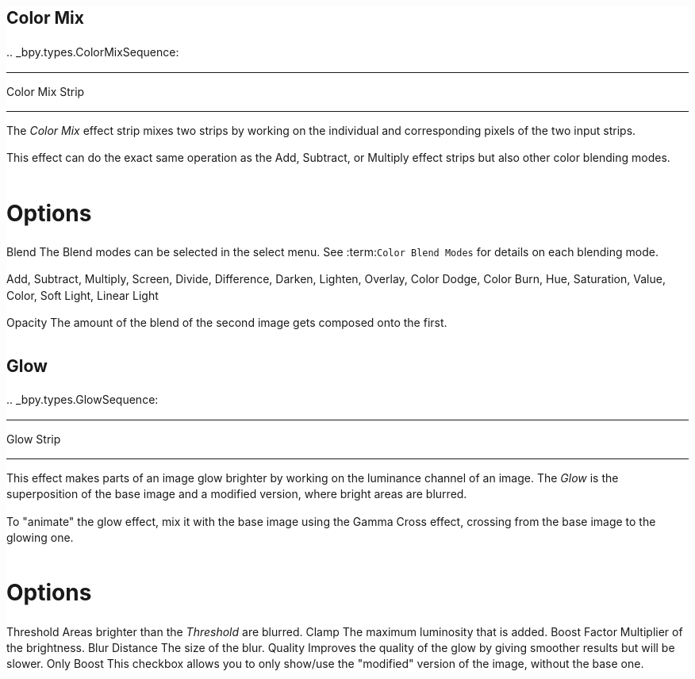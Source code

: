 
## Color Mix

.. _bpy.types.ColorMixSequence:

***************
Color Mix Strip
***************

The *Color Mix* effect strip mixes two strips by working on
the individual and corresponding pixels of the two input strips.

This effect can do the exact same operation as the Add, Subtract,
or Multiply effect strips but also other color blending modes.


Options
=======

Blend
   The Blend modes can be selected in the select menu.
   See :term:`Color Blend Modes` for details on each blending mode.

   Add, Subtract, Multiply, Screen, Divide, Difference,
   Darken, Lighten, Overlay, Color Dodge, Color Burn,
   Hue, Saturation, Value, Color, Soft Light, Linear Light

Opacity
   The amount of the blend of the second image gets composed onto the first.


## Glow

.. _bpy.types.GlowSequence:

**********
Glow Strip
**********

This effect makes parts of an image glow brighter by working on
the luminance channel of an image.
The *Glow* is the superposition of the base image and a modified version,
where bright areas are blurred.

To "animate" the glow effect,
mix it with the base image using the Gamma Cross effect,
crossing from the base image to the glowing one.


Options
=======

Threshold
   Areas brighter than the *Threshold* are blurred.
Clamp
   The maximum luminosity that is added.
Boost Factor
   Multiplier of the brightness.
Blur Distance
   The size of the blur.
Quality
   Improves the quality of the glow by giving smoother results but will be slower.
Only Boost
   This checkbox allows you to only show/use
   the "modified" version of the image, without the base one.
